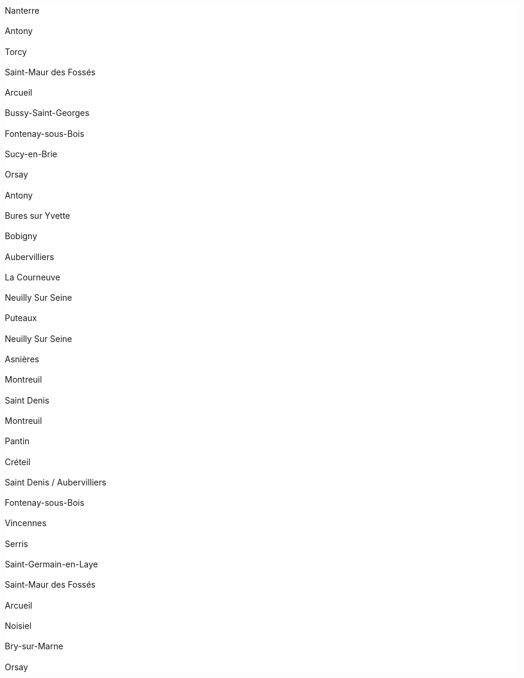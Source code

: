 Nanterre

Antony

Torcy

Saint-Maur des Fossés

Arcueil

Bussy-Saint-Georges

Fontenay-sous-Bois

Sucy-en-Brie

Orsay

Antony

Bures sur Yvette

Bobigny

Aubervilliers

La Courneuve

Neuilly Sur Seine

Puteaux

Neuilly Sur Seine

Asnières

Montreuil

Saint Denis

Montreuil

Pantin

Créteil

Saint Denis / Aubervilliers

Fontenay-sous-Bois

Vincennes

Serris

Saint-Germain-en-Laye

Saint-Maur des Fossés

Arcueil

Noisiel

Bry-sur-Marne

Orsay
